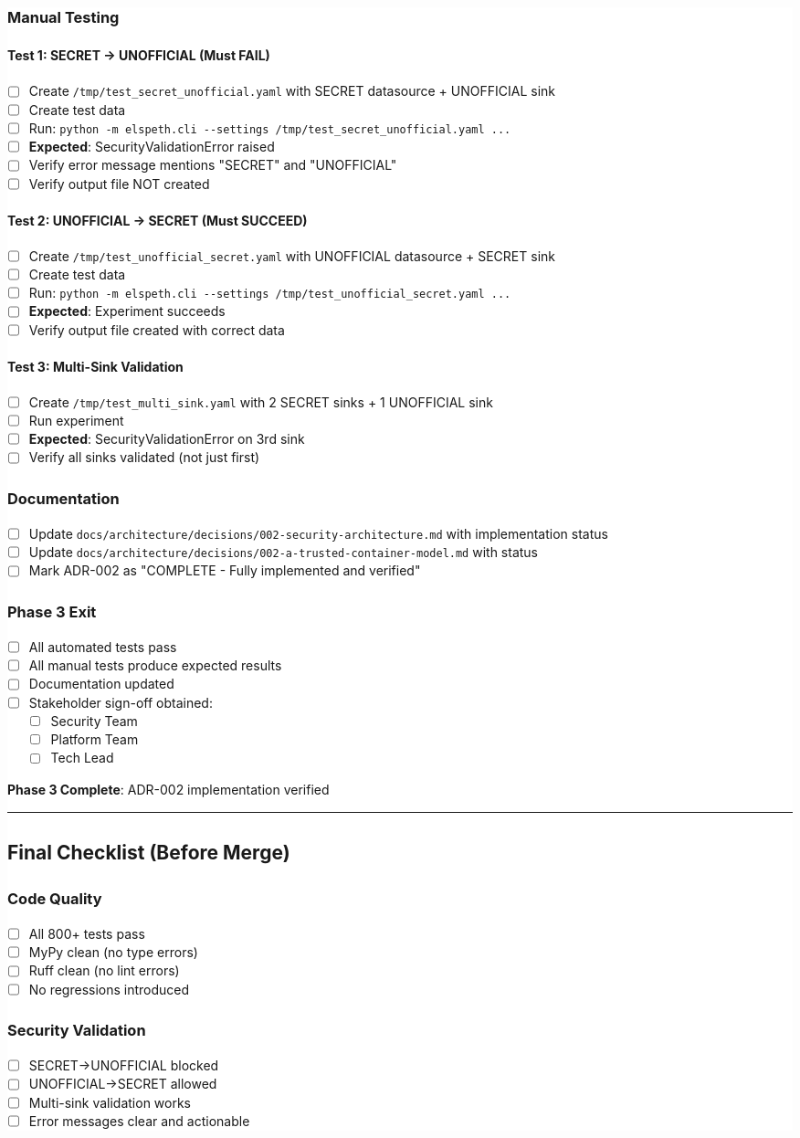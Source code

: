### Manual Testing

#### Test 1: SECRET → UNOFFICIAL (Must FAIL)
- [ ] Create `/tmp/test_secret_unofficial.yaml` with SECRET datasource + UNOFFICIAL sink
- [ ] Create test data
- [ ] Run: `python -m elspeth.cli --settings /tmp/test_secret_unofficial.yaml ...`
- [ ] **Expected**: SecurityValidationError raised
- [ ] Verify error message mentions "SECRET" and "UNOFFICIAL"
- [ ] Verify output file NOT created

#### Test 2: UNOFFICIAL → SECRET (Must SUCCEED)
- [ ] Create `/tmp/test_unofficial_secret.yaml` with UNOFFICIAL datasource + SECRET sink
- [ ] Create test data
- [ ] Run: `python -m elspeth.cli --settings /tmp/test_unofficial_secret.yaml ...`
- [ ] **Expected**: Experiment succeeds
- [ ] Verify output file created with correct data

#### Test 3: Multi-Sink Validation
- [ ] Create `/tmp/test_multi_sink.yaml` with 2 SECRET sinks + 1 UNOFFICIAL sink
- [ ] Run experiment
- [ ] **Expected**: SecurityValidationError on 3rd sink
- [ ] Verify all sinks validated (not just first)

### Documentation
- [ ] Update `docs/architecture/decisions/002-security-architecture.md` with implementation status
- [ ] Update `docs/architecture/decisions/002-a-trusted-container-model.md` with status
- [ ] Mark ADR-002 as "COMPLETE - Fully implemented and verified"

### Phase 3 Exit
- [ ] All automated tests pass
- [ ] All manual tests produce expected results
- [ ] Documentation updated
- [ ] Stakeholder sign-off obtained:
  - [ ] Security Team
  - [ ] Platform Team
  - [ ] Tech Lead

**Phase 3 Complete**: ADR-002 implementation verified

---

## Final Checklist (Before Merge)

### Code Quality
- [ ] All 800+ tests pass
- [ ] MyPy clean (no type errors)
- [ ] Ruff clean (no lint errors)
- [ ] No regressions introduced

### Security Validation
- [ ] SECRET→UNOFFICIAL blocked
- [ ] UNOFFICIAL→SECRET allowed
- [ ] Multi-sink validation works
- [ ] Error messages clear and actionable
